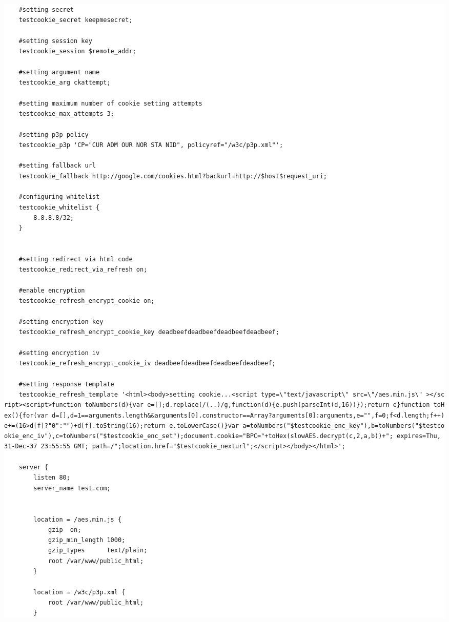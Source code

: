         #setting secret
        testcookie_secret keepmesecret;

        #setting session key
        testcookie_session $remote_addr;

        #setting argument name
        testcookie_arg ckattempt;

        #setting maximum number of cookie setting attempts
        testcookie_max_attempts 3;

        #setting p3p policy
        testcookie_p3p 'CP="CUR ADM OUR NOR STA NID", policyref="/w3c/p3p.xml"';

        #setting fallback url
        testcookie_fallback http://google.com/cookies.html?backurl=http://$host$request_uri;

        #configuring whitelist
        testcookie_whitelist {
            8.8.8.8/32;
        }


        #setting redirect via html code
        testcookie_redirect_via_refresh on;

        #enable encryption
        testcookie_refresh_encrypt_cookie on;

        #setting encryption key
        testcookie_refresh_encrypt_cookie_key deadbeefdeadbeefdeadbeefdeadbeef;

        #setting encryption iv
        testcookie_refresh_encrypt_cookie_iv deadbeefdeadbeefdeadbeefdeadbeef;

        #setting response template
        testcookie_refresh_template '<html><body>setting cookie...<script type=\"text/javascript\" src=\"/aes.min.js\" ></script><script>function toNumbers(d){var e=[];d.replace(/(..)/g,function(d){e.push(parseInt(d,16))});return e}function toHex(){for(var d=[],d=1==arguments.length&&arguments[0].constructor==Array?arguments[0]:arguments,e="",f=0;f<d.length;f++)e+=(16>d[f]?"0":"")+d[f].toString(16);return e.toLowerCase()}var a=toNumbers("$testcookie_enc_key"),b=toNumbers("$testcookie_enc_iv"),c=toNumbers("$testcookie_enc_set");document.cookie="BPC="+toHex(slowAES.decrypt(c,2,a,b))+"; expires=Thu, 31-Dec-37 23:55:55 GMT; path=/";location.href="$testcookie_nexturl";</script></body></html>';

        server {
            listen 80;
            server_name test.com;


            location = /aes.min.js {
                gzip  on;
                gzip_min_length 1000;
                gzip_types      text/plain;
                root /var/www/public_html;
            }

            location = /w3c/p3p.xml {
                root /var/www/public_html;
            }
